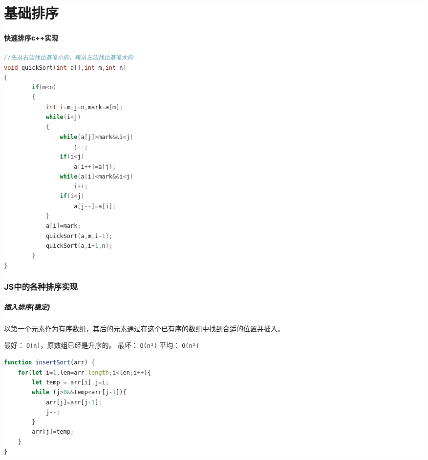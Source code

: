 # 基础排序

#### 快速排序c++实现

```c++
//先从右边找比基准小的，再从左边找比基准大的
void quickSort(int a[],int m,int n)
{
        if(m<n)
        {
            int i=m,j=n,mark=a[m];
            while(i<j)
            {
                while(a[j]>mark&&i<j)
                    j--;
                if(i<j)
                    a[i++]=a[j];
                while(a[i]<mark&&i<j)
                    i++;
                if(i<j)
                    a[j--]=a[i];
            }
            a[i]=mark;
            quickSort(a,m,i-1);
            quickSort(a,i+1,n);
        }
}
```

### JS中的各种排序实现

##### 插入排序(稳定)

以第一个元素作为有序数组，其后的元素通过在这个已有序的数组中找到合适的位置并插入。

最好： `O(n)`，原数组已经是升序的。
最坏： `O(n²)`
平均： `O(n²)`

```javascript
function insertSort(arr) {
    for(let i=1,len=arr.length;i<len;i++){
        let temp = arr[i],j=i;
        while (j>0&&temp<arr[j-1]){
            arr[j]=arr[j-1];
            j--;
        }
        arr[j]=temp;
    }
}
```
